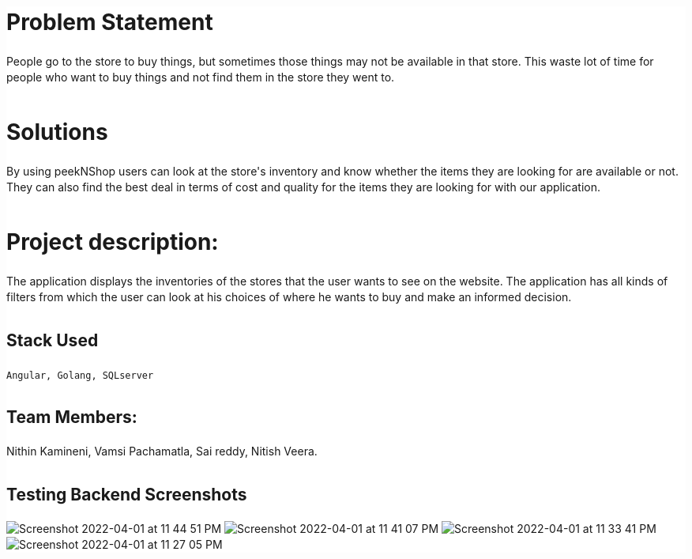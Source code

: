 # Problem Statement

People go to the store to buy things, but sometimes those things may not be available in that store. This waste lot of time for people who want to buy things and not find them in the store they went to.

# Solutions

By using peekNShop users can look at the store's inventory and know whether the items they are looking for are available or not. They can also find the best deal in terms of cost and quality for the items they are looking for with our application.

# Project description:
The application displays the inventories of the stores that the user wants to see on the website. The application has all kinds of filters from which the user can look at his choices of where he wants to buy and make an informed decision.

## Stack Used

```bash
Angular, Golang, SQLserver
```

## Team Members:
Nithin Kamineni, Vamsi Pachamatla, Sai reddy, Nitish Veera.

## Testing Backend Screenshots

<img width="1440" alt="Screenshot 2022-04-01 at 11 44 51 PM" src="https://user-images.githubusercontent.com/45183759/163912225-d8da463d-1490-424b-8180-bf2ca3c3c852.png">
<img width="1440" alt="Screenshot 2022-04-01 at 11 41 07 PM" src="https://user-images.githubusercontent.com/45183759/163912228-7726aff7-db51-488c-b4d2-4912d9fd3dde.png">
<img width="1440" alt="Screenshot 2022-04-01 at 11 33 41 PM" src="https://user-images.githubusercontent.com/45183759/163912231-6b5789e3-70c3-4120-b7d6-d7014de5b37f.png">
<img width="1440" alt="Screenshot 2022-04-01 at 11 27 05 PM" src="https://user-images.githubusercontent.com/45183759/163912233-4b1df239-3948-4b43-8470-6b67421ae1dc.png">
